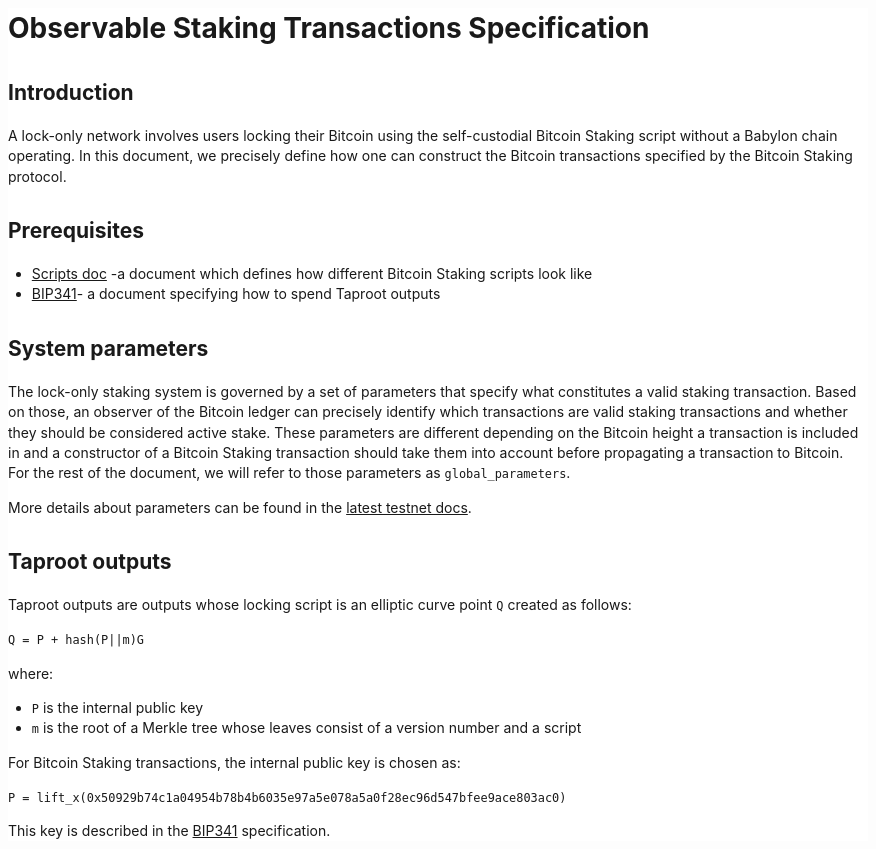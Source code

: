 # Observable Staking Transactions Specification

## Introduction

A lock-only network involves users locking their Bitcoin using the self-custodial
Bitcoin Staking script without a Babylon chain operating.
In this document, we precisely define how one can construct
the Bitcoin transactions specified by the Bitcoin Staking protocol.

## Prerequisites

- [Scripts doc](staking-script.md) -a document which defines how different
Bitcoin Staking scripts look like
- [BIP341](https://github.com/bitcoin/bips/blob/master/bip-0341.mediawiki)-
a document specifying how to spend Taproot outputs

## System parameters

The lock-only staking system is governed by a set of parameters that specify
what constitutes a valid staking transaction. Based on those,
an observer of the Bitcoin ledger can precisely identify which transactions
are valid staking transactions and whether they should be considered active stake.
These parameters are different depending on the Bitcoin height a transaction is
included in and a constructor of a Bitcoin Staking transaction should take them into
account before propagating a transaction to Bitcoin.
For the rest of the document, we will refer to those parameters as `global_parameters`.

More details about parameters can be found in the
[latest testnet docs](https://github.com/babylonlabs-io/networks/tree/main/bbn-test-5/).

## Taproot outputs

Taproot outputs are outputs whose locking script is an elliptic curve point `Q`
created as follows:
```
Q = P + hash(P||m)G
```
where:
- `P` is the internal public key
- `m` is the root of a Merkle tree whose leaves consist of a version number and a
script

For Bitcoin Staking transactions, the internal public key is chosen as:

```
P = lift_x(0x50929b74c1a04954b78b4b6035e97a5e078a5a0f28ec96d547bfee9ace803ac0)
```

This key is described in the
[BIP341](https://github.com/bitcoin/bips/blob/master/bip-0341.mediawiki#constructing-and-spending-taproot-outputs)
specification.

